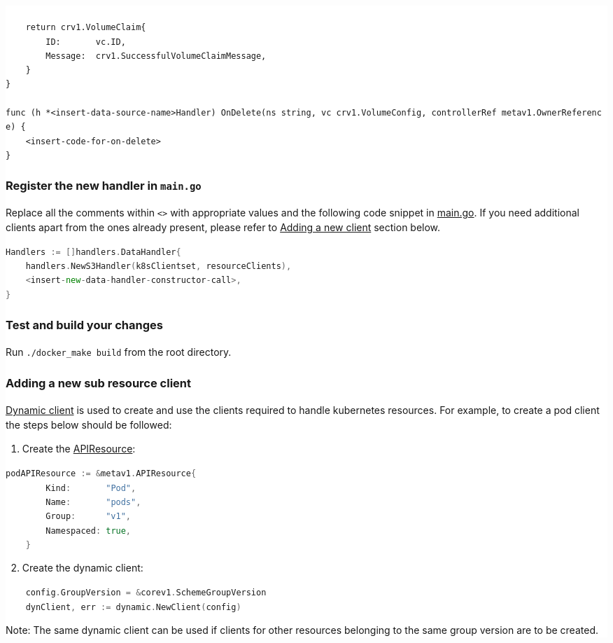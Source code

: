```

    return crv1.VolumeClaim{
        ID:       vc.ID,
        Message:  crv1.SuccessfulVolumeClaimMessage,
    }
}

func (h *<insert-data-source-name>Handler) OnDelete(ns string, vc crv1.VolumeConfig, controllerRef metav1.OwnerReference) {
    <insert-code-for-on-delete>
}
```

### Register the new handler in `main.go`

Replace all the comments within `<>` with appropriate values and the following
code snippet in [main.go][main-file]. If you need additional clients apart from 
the ones already present, please refer to [Adding a new client](#adding-a-new-client) section below.

```go
Handlers := []handlers.DataHandler{
    handlers.NewS3Handler(k8sClientset, resourceClients),
    <insert-new-data-handler-constructor-call>,
}
```

### Test and build your changes

Run `./docker_make build` from the root directory. 

### Adding a new sub resource client

[Dynamic client][dyn-client] is used to create and use the clients required to handle kubernetes resources.
For example, to create a pod client the steps below should be followed:
1. Create the [APIResource][apiresource]: 
```go
podAPIResource := &metav1.APIResource{
		Kind:       "Pod",
		Name:       "pods",
		Group:      "v1",
		Namespaced: true,
	}
``` 
2. Create the dynamic client:
```go
	config.GroupVersion = &corev1.SchemeGroupVersion
	dynClient, err := dynamic.NewClient(config)
```
Note: The same dynamic client can be used if clients for other resources belonging to the same 
group version are to be created.


[main-file]: ../main.go
[handler-interface]: ../pkg/handlers/handlers.go
[s3-handler]: ../pkg/handlers/s3_handler.go
[arch-doc-why-dh]: arch.md#relationship-between-volume-and-data
[dyn-client]: https://github.com/kubernetes/client-go/tree/master/dynamic
[apiresource]: https://github.com/kubernetes/apimachinery/blob/master/pkg/apis/meta/v1/types.go#L825
[unstructured]: https://github.com/kubernetes/apimachinery/blob/master/pkg/apis/meta/v1/unstructured/unstructured.go#L41
[OpenAPI v3 schema]: https://github.com/OAI/OpenAPI-Specification/blob/master/versions/3.0.0.md#schemaObject
[Validation Webhook]: https://kubernetes.io/docs/reference/access-authn-authz/extensible-admission-controllers/#admission-webhooks